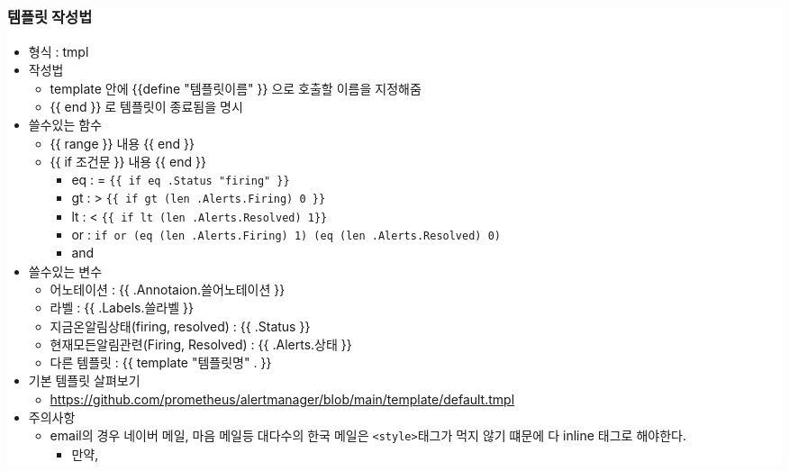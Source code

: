 ### 템플릿 작성법

- 형식 : tmpl
- 작성법
  - template 안에 {{define "템플릿이름" }} 으로 호출할 이름을 지정해줌
  - {{ end }} 로 템플릿이 종료됨을 명시
- 쓸수있는 함수
  -  {{ range }} 내용 {{ end }}
  -  {{ if 조건문 }} 내용 {{ end }}
     -  eq : =  `{{ if eq .Status "firing" }}`
     -  gt : >  `{{ if gt (len .Alerts.Firing) 0 }}`
     -  lt : <  `{{ if lt (len .Alerts.Resolved) 1}}`
     -  or : `if or (eq (len .Alerts.Firing) 1) (eq (len .Alerts.Resolved) 0)`
     -  and
- 쓸수있는 변수
  -  어노테이션 : {{ .Annotaion.쓸어노테이션 }} 
  -  라벨 : {{ .Labels.쓸라벨 }}
  -  지금온알림상태(firing, resolved) : {{ .Status }}
  -  현재모든알림관련(Firing, Resolved) : {{ .Alerts.상태 }}
  -  다른 템플릿 : {{ template "템플릿명" . }}
- 기본 템플릿 살펴보기
  -  https://github.com/prometheus/alertmanager/blob/main/template/default.tmpl
- 주의사항
  -  email의 경우 네이버 메일, 마음 메일등 대다수의 한국 메일은 `<style>`태그가 먹지 않기 떄문에 다 inline 태그로 해야한다. 
     -  만약, <style> 태그로 작성을 했다면 https://templates.mailchimp.com/resources/inline-css/ 사이트를 이용해보는 것을 추천한다


```go
{{ define "__single_message_title" }}{{ range .Alerts.Firing }}{{ .Labels.alertname }} @ {{ .Annotations.identifier }}{{ end }}{{ range .Alerts.Resolved }}{{ .Labels.alertname }} @ {{ .Annotations.identifier }}{{ end }}{{ end }}


{{ define "custom_title" }}[{{ .Status | toUpper }}{{ if eq .Status "firing" }}:{{ .Alerts.Firing | len }}{{ end }}] {{ if or (and (eq (len .Alerts.Firing) 1) (eq (len .Alerts.Resolved) 0)) (and (eq (len .Alerts.Firing) 0) (eq (len .Alerts.Resolved) 1)) }}{{ template "__single_message_title" . }}{{ end }}{{ end }}


{{ define "custom_slack_message" }}
{{ if or (and (eq (len .Alerts.Firing) 1) (eq (len .Alerts.Resolved) 0)) (and (eq (len .Alerts.Firing) 0) (eq (len .Alerts.Resolved) 1)) }}
{{ range .Alerts.Firing }}{{ .Annotations.description }}{{ end }}{{ range .Alerts.Resolved }}{{ .Annotations.description }}{{ end }}
{{ else }}
{{ if gt (len .Alerts.Firing) 0 }}
*Alerts Firing:*
{{ range .Alerts.Firing }}- {{ .Annotations.identifier }}: {{ .Annotations.description }}
{{ end }}{{ end }}
{{ if gt (len .Alerts.Resolved) 0 }}
*Alerts Resolved:*
{{ range .Alerts.Resolved }}- {{ .Annotations.identifier }}: {{ .Annotations.description }}
{{ end }}{{ end }}
{{ end }}
{{ end }}
```

